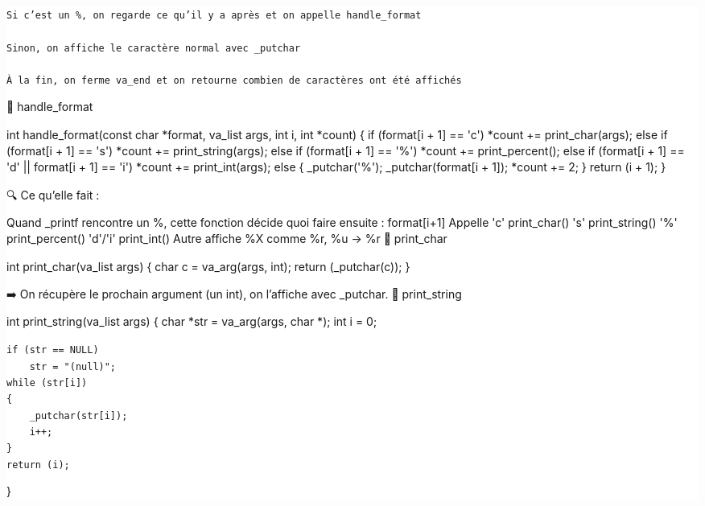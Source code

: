     Si c’est un %, on regarde ce qu’il y a après et on appelle handle_format

    Sinon, on affiche le caractère normal avec _putchar

    À la fin, on ferme va_end et on retourne combien de caractères ont été affichés

🔷 handle_format

int handle_format(const char *format, va_list args, int i, int *count)
{
	if (format[i + 1] == 'c')
		*count += print_char(args);
	else if (format[i + 1] == 's')
		*count += print_string(args);
	else if (format[i + 1] == '%')
		*count += print_percent();
	else if (format[i + 1] == 'd' || format[i + 1] == 'i')
		*count += print_int(args);
	else
	{
		_putchar('%');
		_putchar(format[i + 1]);
		*count += 2;
	}
	return (i + 1);
}

🔍 Ce qu’elle fait :

Quand _printf rencontre un %, cette fonction décide quoi faire ensuite :
format[i+1]	Appelle
'c'	print_char()
's'	print_string()
'%'	print_percent()
'd'/'i'	print_int()
Autre	affiche %X comme %r, %u → %r
🔷 print_char

int print_char(va_list args)
{
	char c = va_arg(args, int);
	return (_putchar(c));
}

➡️ On récupère le prochain argument (un int), on l’affiche avec _putchar.
🔷 print_string

int print_string(va_list args)
{
	char *str = va_arg(args, char *);
	int i = 0;

	if (str == NULL)
		str = "(null)";
	while (str[i])
	{
		_putchar(str[i]);
		i++;
	}
	return (i);
}
